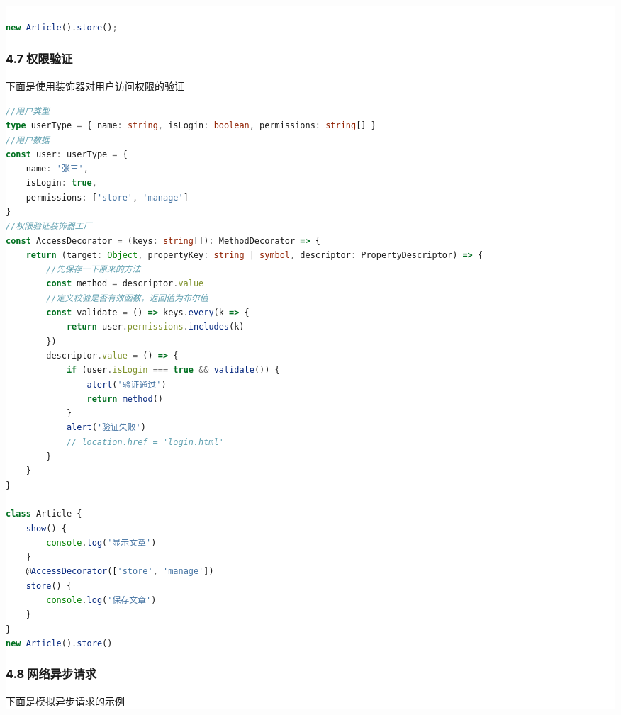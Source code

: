 ```typescript

new Article().store();
```

### 4.7 权限验证

下面是使用装饰器对用户访问权限的验证

```typescript
//用户类型
type userType = { name: string, isLogin: boolean, permissions: string[] }
//用户数据 
const user: userType = {
    name: '张三',
    isLogin: true,
    permissions: ['store', 'manage']
}
//权限验证装饰器工厂
const AccessDecorator = (keys: string[]): MethodDecorator => {
    return (target: Object, propertyKey: string | symbol, descriptor: PropertyDescriptor) => {
        //先保存一下原来的方法
        const method = descriptor.value
        //定义校验是否有效函数，返回值为布尔值
        const validate = () => keys.every(k => {
            return user.permissions.includes(k)
        })
        descriptor.value = () => {
            if (user.isLogin === true && validate()) {
                alert('验证通过')
                return method()
            }
            alert('验证失败')
            // location.href = 'login.html'
        }
    }
}

class Article {
    show() {
        console.log('显示文章')
    }
    @AccessDecorator(['store', 'manage'])
    store() {
        console.log('保存文章')
    }
}
new Article().store()
```

### 4.8 网络异步请求

下面是模拟异步请求的示例
